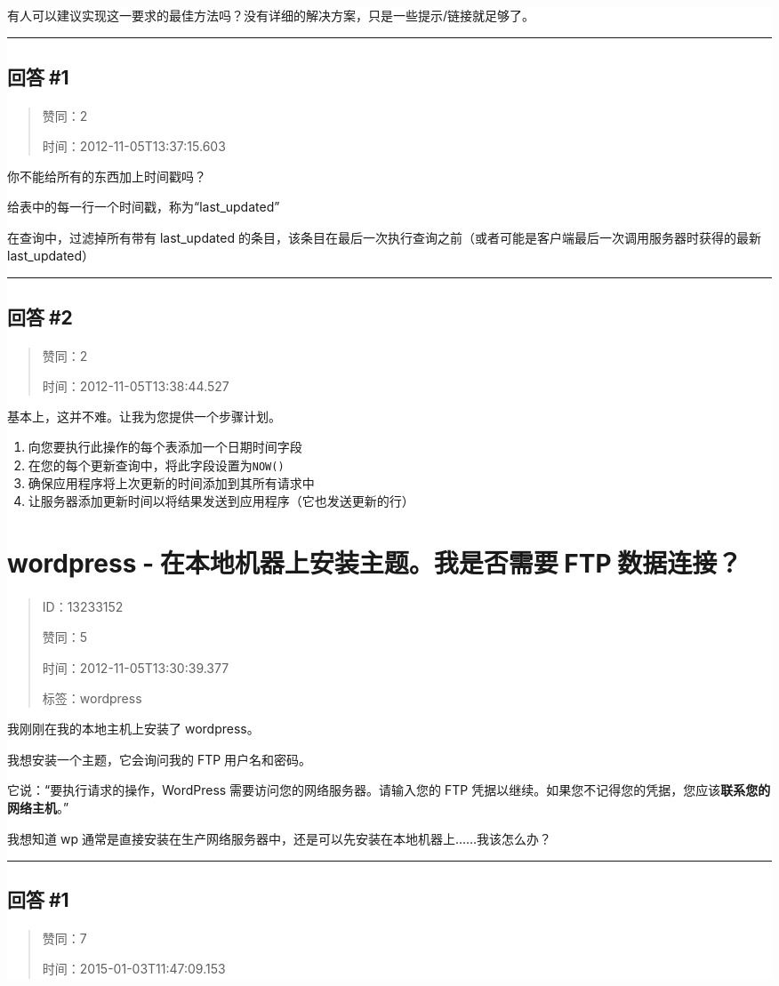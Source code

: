 有人可以建议实现这一要求的最佳方法吗？没有详细的解决方案，只是一些提示/链接就足够了。

* * *

## 回答 #1

> 赞同：2
> 
> 时间：2012-11-05T13:37:15.603

你不能给所有的东西加上时间戳吗？

给表中的每一行一个时间戳，称为“last_updated”

在查询中，过滤掉所有带有 last_updated 的条目，该条目在最后一次执行查询之前（或者可能是客户端最后一次调用服务器时获得的最新 last_updated）

* * *

## 回答 #2

> 赞同：2
> 
> 时间：2012-11-05T13:38:44.527

基本上，这并不难。让我为您提供一个步骤计划。

1.  向您要执行此操作的每个表添加一个日期时间字段
2.  在您的每个更新查询中，将此字段设置为`NOW()`
3.  确保应用程序将上次更新的时间添加到其所有请求中
4.  让服务器添加更新时间以将结果发送到应用程序（它也发送更新的行）

# wordpress - 在本地机器上安装主题。我是否需要 FTP 数据连接？

> ID：13233152
> 
> 赞同：5
> 
> 时间：2012-11-05T13:30:39.377
> 
> 标签：wordpress

我刚刚在我的本地主机上安装了 wordpress。

我想安装一个主题，它会询问我的 FTP 用户名和密码。

它说：“要执行请求的操作，WordPress 需要访问您的网络服务器。请输入您的 FTP 凭据以继续。如果您不记得您的凭据，您应该**联系您的网络主机**。”

我想知道 wp 通常是直接安装在生产网络服务器中，还是可以先安装在本地机器上……我该怎么办？

* * *

## 回答 #1

> 赞同：7
> 
> 时间：2015-01-03T11:47:09.153
